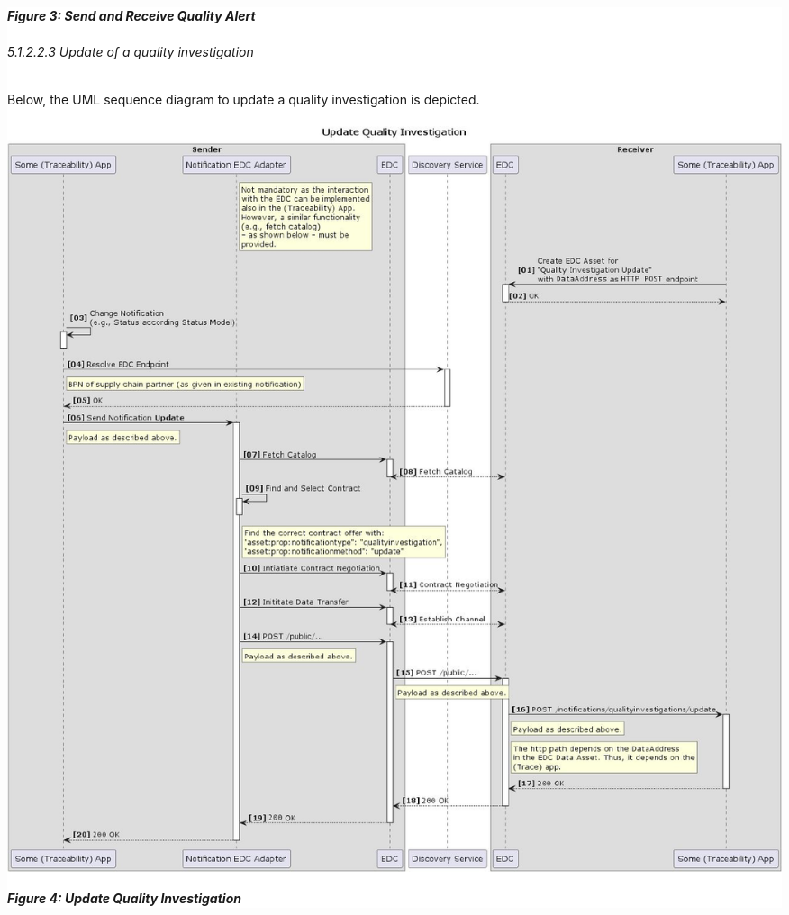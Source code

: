 ***Figure 3: Send and Receive Quality Alert***

###### 5.1.2.2.3 Update of a quality investigation

Below, the UML sequence diagram to update a quality investigation is
depicted.

![CX0125_UpdateQuality_4.jpg](./assets/CX0125_UpdateQuality_4.jpg)

***Figure 4: Update Quality Investigation***
